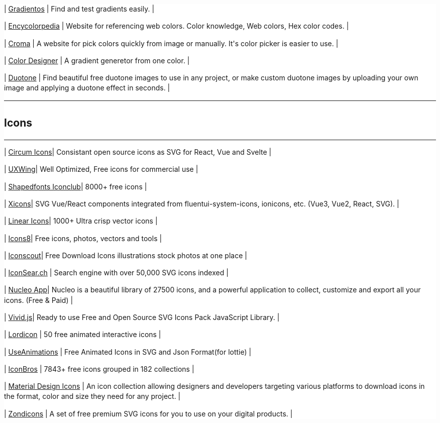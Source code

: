 | [Gradientos](https://www.gradientos.app/) | Find and test gradients easily. |

| [Encycolorpedia](https://encycolorpedia.com/) | Website for referencing web colors. Color knowledge, Web colors, Hex color codes. |

| [Croma](https://croma.app/) | A website for pick colors quickly from image or manually. It's color picker is easier to use. |

| [Color Designer](https://colordesigner.io/gradient-generator) | A gradient generetor from one color. |

| [Duotone](https://duotone.shapefactory.co/) | Find beautiful free duotone images to use in any project, or make custom duotone images by uploading your own image and applying a duotone effect in seconds. |

___

## Icons

___

| [Circum Icons](https://circumicons.com/)| Consistant open source icons as SVG for React, Vue and Svelte |

| [UXWing](https://uxwing.com/)| Well Optimized, Free icons for commercial use |

| [Shapedfonts Iconclub](https://shapedfonts.com/iconclub/)| 8000+ free icons |

| [Xicons](https://www.xicons.org/#/)| SVG Vue/React components integrated from fluentui-system-icons, ionicons, etc. (Vue3, Vue2, React, SVG). |

| [Linear Icons](https://linearicons.com/free)| 1000+ Ultra crisp vector icons |

| [Icons8](https://icons8.com/)| Free icons, photos, vectors and tools |

| [Iconscout](https://iconscout.com/)| Free Download Icons illustrations stock photos at one place |

| [IconSear.ch](https://iconsear.ch/search.html) | Search engine with over 50,000 SVG icons indexed |

| [Nucleo App](https://nucleoapp.com/)| Nucleo is a beautiful library of 27500 icons, and a powerful application to collect, customize and export all your icons. (Free & Paid) |

| [Vivid.js](https://webkul.github.io/vivid/)| Ready to use Free and Open Source SVG Icons Pack JavaScript Library. |

| [Lordicon](https://lordicon.com/icons#free) | 50 free animated interactive icons |

| [UseAnimations](https://useanimations.com/) | Free Animated Icons in SVG and Json Format(for lottie) |

| [IconBros](https://www.iconbros.com) | 7843+ free icons grouped in 182 collections |

| [Material Design Icons](https://materialdesignicons.com/) | An icon collection allowing designers and developers targeting various platforms to download icons in the format, color and size they need for any project. |

| [Zondicons](https://www.zondicons.com/icons.html) | A set of free premium SVG icons for you to use on your digital products. |
